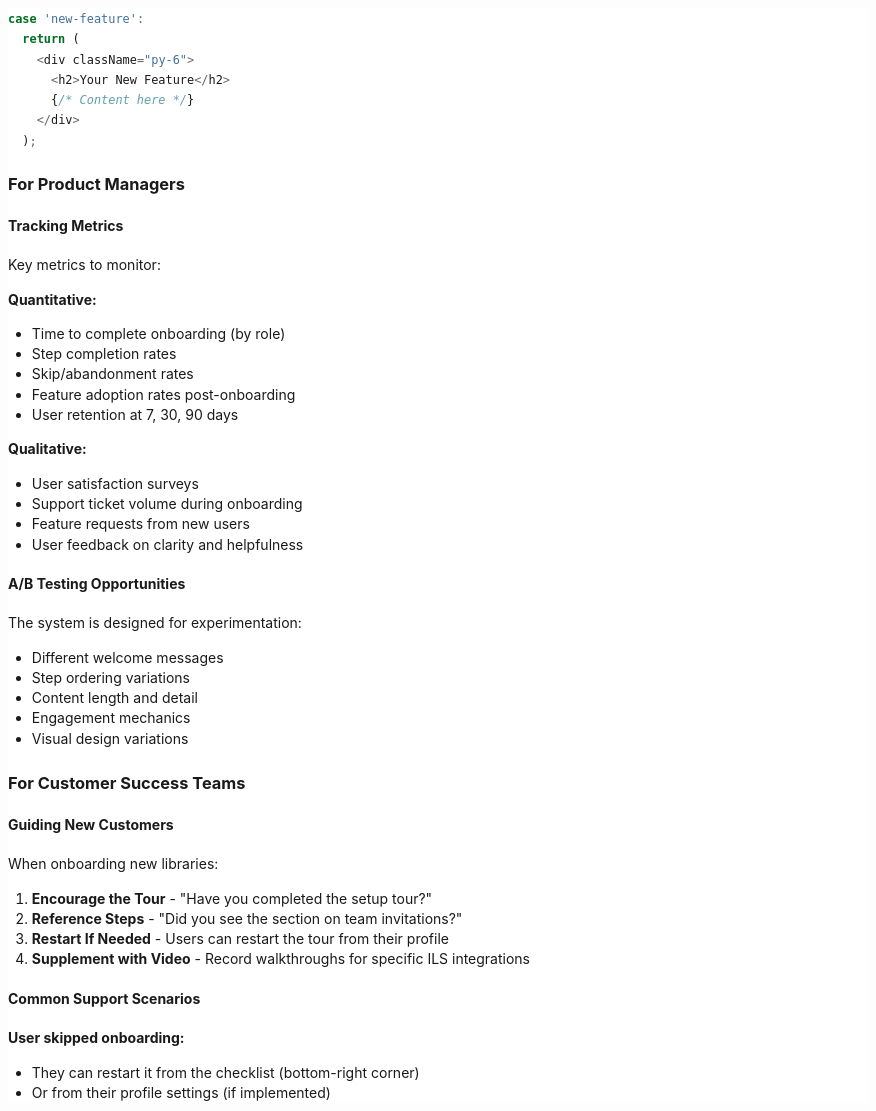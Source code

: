 ```typescript
case 'new-feature':
  return (
    <div className="py-6">
      <h2>Your New Feature</h2>
      {/* Content here */}
    </div>
  );
```

### For Product Managers

#### Tracking Metrics

Key metrics to monitor:

**Quantitative:**
- Time to complete onboarding (by role)
- Step completion rates
- Skip/abandonment rates
- Feature adoption rates post-onboarding
- User retention at 7, 30, 90 days

**Qualitative:**
- User satisfaction surveys
- Support ticket volume during onboarding
- Feature requests from new users
- User feedback on clarity and helpfulness

#### A/B Testing Opportunities

The system is designed for experimentation:
- Different welcome messages
- Step ordering variations
- Content length and detail
- Engagement mechanics
- Visual design variations

### For Customer Success Teams

#### Guiding New Customers

When onboarding new libraries:

1. **Encourage the Tour** - "Have you completed the setup tour?"
2. **Reference Steps** - "Did you see the section on team invitations?"
3. **Restart If Needed** - Users can restart the tour from their profile
4. **Supplement with Video** - Record walkthroughs for specific ILS integrations

#### Common Support Scenarios

**User skipped onboarding:**
- They can restart it from the checklist (bottom-right corner)
- Or from their profile settings (if implemented)
